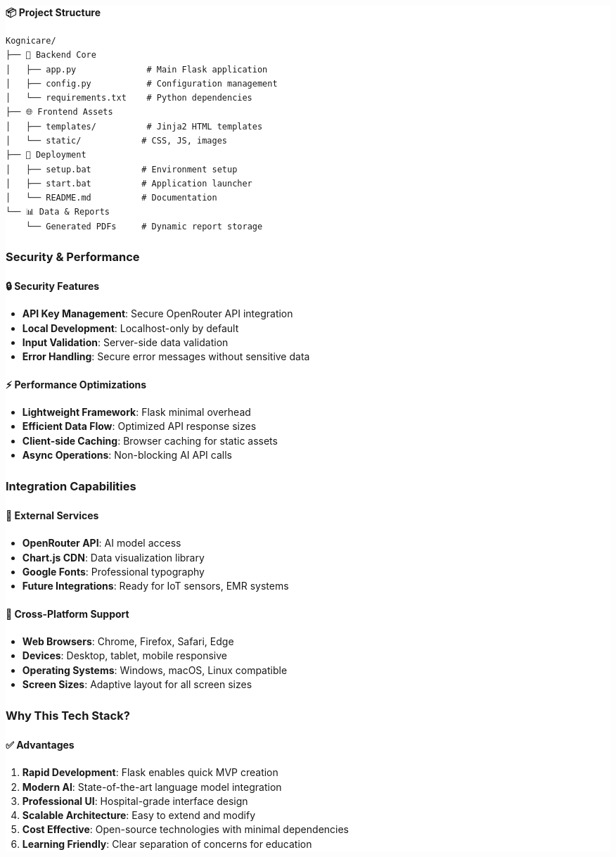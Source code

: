 #### **📦 Project Structure**
```
Kognicare/
├── 🐍 Backend Core
│   ├── app.py              # Main Flask application
│   ├── config.py           # Configuration management
│   └── requirements.txt    # Python dependencies
├── 🌐 Frontend Assets
│   ├── templates/          # Jinja2 HTML templates
│   └── static/            # CSS, JS, images
├── 🚀 Deployment
│   ├── setup.bat          # Environment setup
│   ├── start.bat          # Application launcher
│   └── README.md          # Documentation
└── 📊 Data & Reports
    └── Generated PDFs     # Dynamic report storage
```

### Security & Performance

#### **🔒 Security Features**
- **API Key Management**: Secure OpenRouter API integration
- **Local Development**: Localhost-only by default
- **Input Validation**: Server-side data validation
- **Error Handling**: Secure error messages without sensitive data

#### **⚡ Performance Optimizations**
- **Lightweight Framework**: Flask minimal overhead
- **Efficient Data Flow**: Optimized API response sizes
- **Client-side Caching**: Browser caching for static assets
- **Async Operations**: Non-blocking AI API calls

### Integration Capabilities

#### **🔌 External Services**
- **OpenRouter API**: AI model access
- **Chart.js CDN**: Data visualization library
- **Google Fonts**: Professional typography
- **Future Integrations**: Ready for IoT sensors, EMR systems

#### **📱 Cross-Platform Support**
- **Web Browsers**: Chrome, Firefox, Safari, Edge
- **Devices**: Desktop, tablet, mobile responsive
- **Operating Systems**: Windows, macOS, Linux compatible
- **Screen Sizes**: Adaptive layout for all screen sizes

### Why This Tech Stack?

#### **✅ Advantages**
1. **Rapid Development**: Flask enables quick MVP creation
2. **Modern AI**: State-of-the-art language model integration
3. **Professional UI**: Hospital-grade interface design
4. **Scalable Architecture**: Easy to extend and modify
5. **Cost Effective**: Open-source technologies with minimal dependencies
6. **Learning Friendly**: Clear separation of concerns for education
